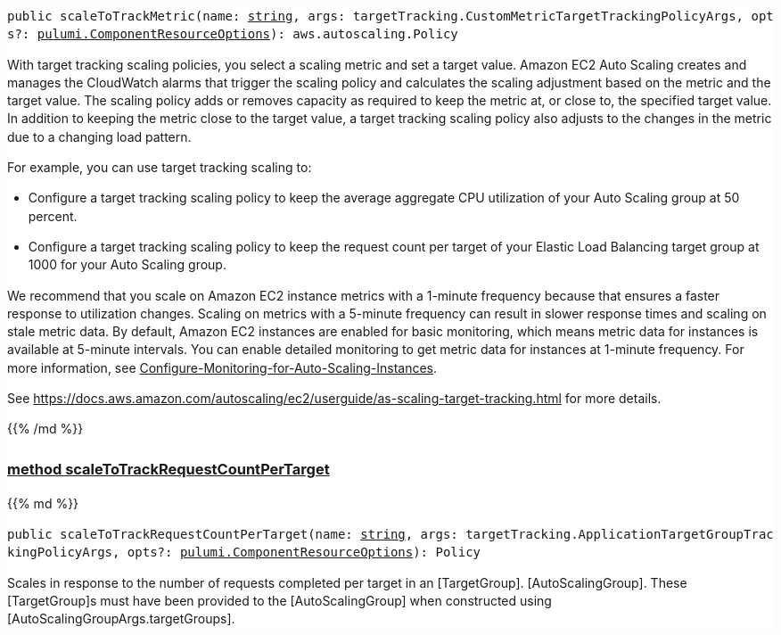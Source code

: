 <pre class="highlight"><span class='kd'>public </span>scaleToTrackMetric(name: <span class='kd'><a href='https://developer.mozilla.org/en-US/docs/Web/JavaScript/Reference/Global_Objects/String'>string</a></span>, args: targetTracking.CustomMetricTargetTrackingPolicyArgs, opts?: <a href='/reference/pkg/nodejs/pulumi/pulumi/#ComponentResourceOptions'>pulumi.ComponentResourceOptions</a>): aws.autoscaling.Policy</pre>


With target tracking scaling policies, you select a scaling metric and set a target value.
Amazon EC2 Auto Scaling creates and manages the CloudWatch alarms that trigger the scaling
policy and calculates the scaling adjustment based on the metric and the target value. The
scaling policy adds or removes capacity as required to keep the metric at, or close to, the
specified target value. In addition to keeping the metric close to the target value, a target
tracking scaling policy also adjusts to the changes in the metric due to a changing load
pattern.

For example, you can use target tracking scaling to:

* Configure a target tracking scaling policy to keep the average aggregate CPU utilization of
  your Auto Scaling group at 50 percent.

* Configure a target tracking scaling policy to keep the request count per target of your
  Elastic Load Balancing target group at 1000 for your Auto Scaling group.

We recommend that you scale on Amazon EC2 instance metrics with a 1-minute frequency because
that ensures a faster response to utilization changes. Scaling on metrics with a 5-minute
frequency can result in slower response times and scaling on stale metric data. By default,
Amazon EC2 instances are enabled for basic monitoring, which means metric data for instances
is available at 5-minute intervals. You can enable detailed monitoring to get metric data for
instances at 1-minute frequency. For more information, see
[Configure-Monitoring-for-Auto-Scaling-Instances](https://docs.aws.amazon.com/autoscaling/ec2/userguide/as-instance-monitoring.html#enable-as-instance-metrics).

See https://docs.aws.amazon.com/autoscaling/ec2/userguide/as-scaling-target-tracking.html for
more details.

{{% /md %}}
</div>
<h3 class="pdoc-member-header" id="AutoScalingGroup-scaleToTrackRequestCountPerTarget">
<a class="pdoc-child-name" href="https://github.com/pulumi/pulumi-awsx/blob/e8cca2e4512b8cefb43218161b27cfa1d2e77782/nodejs/awsx/autoscaling/autoscaling.ts#L183">method <b>scaleToTrackRequestCountPerTarget</b></a>
</h3>
<div class="pdoc-member-contents">
{{% md %}}

<pre class="highlight"><span class='kd'>public </span>scaleToTrackRequestCountPerTarget(name: <span class='kd'><a href='https://developer.mozilla.org/en-US/docs/Web/JavaScript/Reference/Global_Objects/String'>string</a></span>, args: targetTracking.ApplicationTargetGroupTrackingPolicyArgs, opts?: <a href='/reference/pkg/nodejs/pulumi/pulumi/#ComponentResourceOptions'>pulumi.ComponentResourceOptions</a>): Policy</pre>


Scales in response to the number of requests completed per target in an [TargetGroup].
[AutoScalingGroup].  These [TargetGroup]s must have been provided to the [AutoScalingGroup]
when constructed using [AutoScalingGroupArgs.targetGroups].
